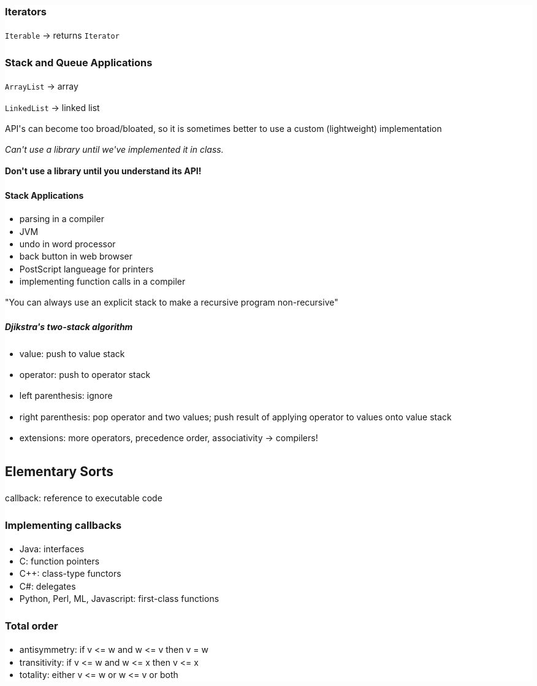 ### Iterators

`Iterable` -> returns `Iterator`

### Stack and Queue Applications

`ArrayList` -> array

`LinkedList` -> linked list

API's can become too broad/bloated, so it is sometimes better to use a custom (lightweight) implementation

_Can't use a library until we've implemented it in class._

**Don't use a library until you understand its API!**

#### Stack Applications

- parsing in a compiler
- JVM
- undo in word processor
- back button in web browser
- PostScript langueage for printers
- implementing function calls in a compiler

"You can always use an explicit stack to make a recursive program non-recursive"

##### Djikstra's two-stack algorithm

- value: push to value stack
- operator: push to operator stack
- left parenthesis: ignore
- right parenthesis: pop operator and two values; push result of applying operator to values onto value stack

- extensions: more operators, precedence order, associativity -> compilers!

## Elementary Sorts

callback: reference to executable code

### Implementing callbacks

- Java: interfaces
- C: function pointers
- C++: class-type functors
- C#: delegates
- Python, Perl, ML, Javascript: first-class functions

### Total order

- antisymmetry: if v <= w and w <= v then v = w
- transitivity: if v <= w and w <= x then v <= x
- totality: either v <= w or w <= v or both
